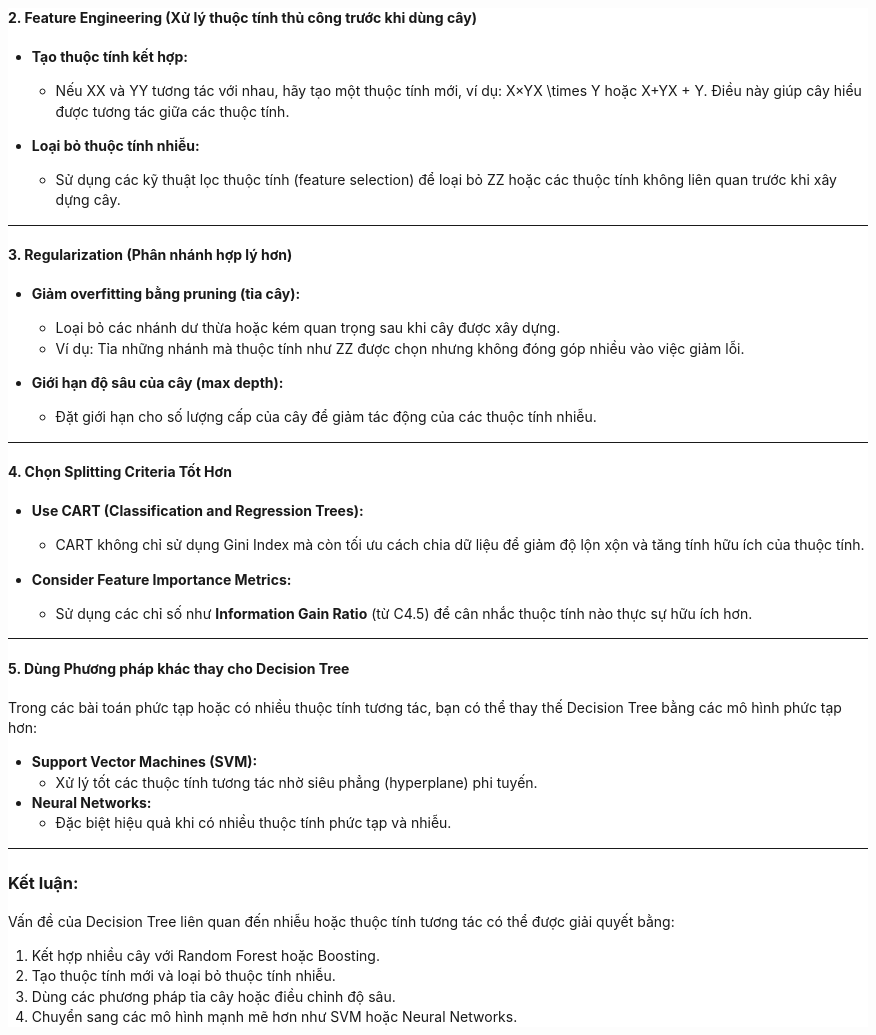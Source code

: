 
#### **2. Feature Engineering (Xử lý thuộc tính thủ công trước khi dùng cây)**

- **Tạo thuộc tính kết hợp:**
    
    - Nếu XX và YY tương tác với nhau, hãy tạo một thuộc tính mới, ví dụ: X×YX \times Y hoặc X+YX + Y. Điều này giúp cây hiểu được tương tác giữa các thuộc tính.
- **Loại bỏ thuộc tính nhiễu:**
    
    - Sử dụng các kỹ thuật lọc thuộc tính (feature selection) để loại bỏ ZZ hoặc các thuộc tính không liên quan trước khi xây dựng cây.

---

#### **3. Regularization (Phân nhánh hợp lý hơn)**

- **Giảm overfitting bằng pruning (tỉa cây):**
    
    - Loại bỏ các nhánh dư thừa hoặc kém quan trọng sau khi cây được xây dựng.
    - Ví dụ: Tỉa những nhánh mà thuộc tính như ZZ được chọn nhưng không đóng góp nhiều vào việc giảm lỗi.
- **Giới hạn độ sâu của cây (max depth):**
    
    - Đặt giới hạn cho số lượng cấp của cây để giảm tác động của các thuộc tính nhiễu.

---

#### **4. Chọn Splitting Criteria Tốt Hơn**

- **Use CART (Classification and Regression Trees):**
    
    - CART không chỉ sử dụng Gini Index mà còn tối ưu cách chia dữ liệu để giảm độ lộn xộn và tăng tính hữu ích của thuộc tính.
- **Consider Feature Importance Metrics:**
    
    - Sử dụng các chỉ số như **Information Gain Ratio** (từ C4.5) để cân nhắc thuộc tính nào thực sự hữu ích hơn.

---

#### **5. Dùng Phương pháp khác thay cho Decision Tree**

Trong các bài toán phức tạp hoặc có nhiều thuộc tính tương tác, bạn có thể thay thế Decision Tree bằng các mô hình phức tạp hơn:

- **Support Vector Machines (SVM):**
    - Xử lý tốt các thuộc tính tương tác nhờ siêu phẳng (hyperplane) phi tuyến.
- **Neural Networks:**
    - Đặc biệt hiệu quả khi có nhiều thuộc tính phức tạp và nhiễu.

---

### **Kết luận:**

Vấn đề của Decision Tree liên quan đến nhiễu hoặc thuộc tính tương tác có thể được giải quyết bằng:

1. Kết hợp nhiều cây với Random Forest hoặc Boosting.
2. Tạo thuộc tính mới và loại bỏ thuộc tính nhiễu.
3. Dùng các phương pháp tỉa cây hoặc điều chỉnh độ sâu.
4. Chuyển sang các mô hình mạnh mẽ hơn như SVM hoặc Neural Networks.
